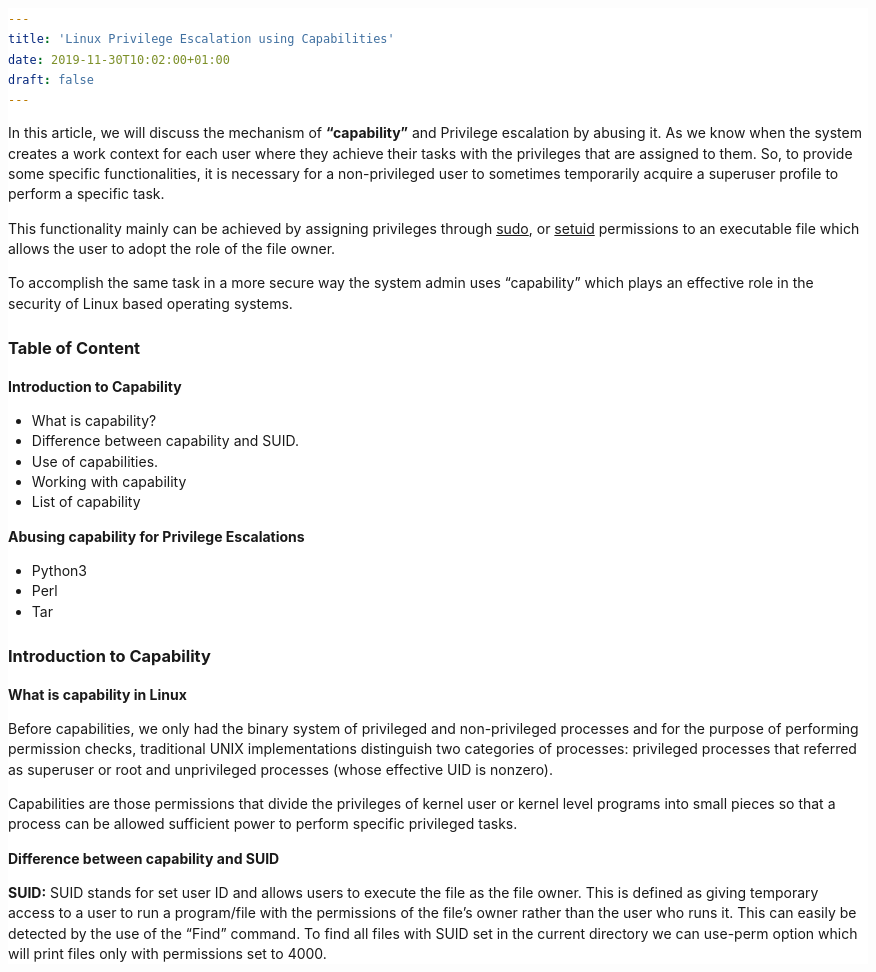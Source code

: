 ```yaml
---
title: 'Linux Privilege Escalation using Capabilities'
date: 2019-11-30T10:02:00+01:00
draft: false
---
```


In this article, we will discuss the mechanism of **“capability”** and Privilege escalation by abusing it. As we know when the system creates a work context for each user where they achieve their tasks with the privileges that are assigned to them. So, to provide some specific functionalities, it is necessary for a non-privileged user to sometimes temporarily acquire a superuser profile to perform a specific task.

This functionality mainly can be achieved by assigning privileges through [sudo](https://en.wikipedia.org/wiki/Sudo), or [setuid](https://en.wikipedia.org/wiki/Setuid) permissions to an executable file which allows the user to adopt the role of the file owner.

To accomplish the same task in a more secure way the system admin uses “capability” which plays an effective role in the security of Linux based operating systems.

### **Table of Content**

**Introduction to Capability**

*   What is capability?
*   Difference between capability and SUID.
*   Use of capabilities.
*   Working with capability
*   List of capability

**Abusing capability for Privilege Escalations**

*   Python3
*   Perl
*   Tar

### **Introduction to Capability**

**What is capability in Linux**

Before capabilities, we only had the binary system of privileged and non-privileged processes and for the purpose of performing permission checks, traditional UNIX implementations distinguish two categories of processes: privileged processes that referred as superuser or root and unprivileged processes (whose effective UID is nonzero).

Capabilities are those permissions that divide the privileges of kernel user or kernel level programs into small pieces so that a process can be allowed sufficient power to perform specific privileged tasks.

**Difference between capability and SUID**

**SUID:** SUID stands for set user ID and allows users to execute the file as the file owner. This is defined as giving temporary access to a user to run a program/file with the permissions of the file’s owner rather than the user who runs it. This can easily be detected by the use of the “Find” command. To find all files with SUID set in the current directory we can use-perm option which will print files only with permissions set to 4000.
